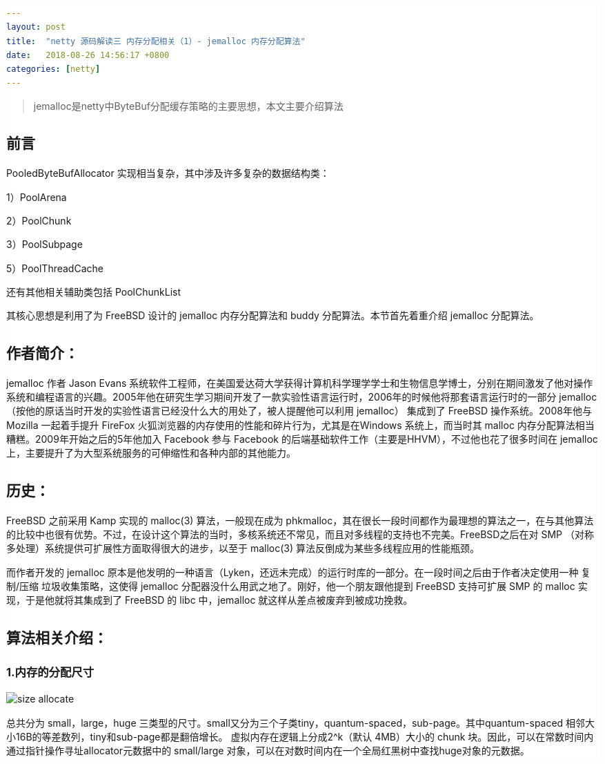```yaml
---
layout: post
title:  "netty 源码解读三 内存分配相关（1）- jemalloc 内存分配算法"
date:   2018-08-26 14:56:17 +0800
categories: [netty]
---
```


>jemalloc是netty中ByteBuf分配缓存策略的主要思想，本文主要介绍算法

## 前言
PooledByteBufAllocator 实现相当复杂，其中涉及许多复杂的数据结构类：

1）PoolArena

2）PoolChunk

3）PoolSubpage

5）PoolThreadCache

还有其他相关辅助类包括 PoolChunkList

其核心思想是利用了为 FreeBSD 设计的 jemalloc 内存分配算法和 buddy  分配算法。本节首先着重介绍 jemalloc  分配算法。

## 作者简介：

jemalloc 作者 Jason Evans 系统软件工程师，在美国爱达荷大学获得计算机科学理学学士和生物信息学博士，分别在期间激发了他对操作系统和编程语言的兴趣。2005年他在研究生学习期间开发了一款实验性语言运行时，2006年的时候他将那套语言运行时的一部分 jemalloc（按他的原话当时开发的实验性语言已经没什么大的用处了，被人提醒他可以利用 jemalloc） 集成到了 FreeBSD 操作系统。2008年他与 Mozilla 一起着手提升 FireFox 火狐浏览器的内存使用的性能和碎片行为，尤其是在Windows 系统上，而当时其 malloc 内存分配算法相当糟糕。2009年开始之后的5年他加入 Facebook 参与 Facebook 的后端基础软件工作（主要是HHVM），不过他也花了很多时间在 jemalloc 上，主要提升了为大型系统服务的可伸缩性和各种内部的其他能力。

## 历史：
FreeBSD 之前采用 Kamp 实现的 malloc(3) 算法，一般现在成为 phkmalloc，其在很长一段时间都作为最理想的算法之一，在与其他算法的比较中也很有优势。不过，在设计这个算法的当时，多核系统还不常见，而且对多线程的支持也不完美。FreeBSD之后在对 SMP （对称多处理）系统提供可扩展性方面取得很大的进步，以至于 malloc(3) 算法反倒成为某些多线程应用的性能瓶颈。

而作者开发的 jemalloc 原本是他发明的一种语言（Lyken，还远未完成）的运行时库的一部分。在一段时间之后由于作者决定使用一种 复制/压缩 垃圾收集策略，这使得 jemalloc 分配器没什么用武之地了。刚好，他一个朋友跟他提到 FreeBSD 支持可扩展 SMP 的 malloc 实现，于是他就将其集成到了 FreeBSD 的 libc 中，jemalloc 就这样从差点被废弃到被成功挽救。

## 算法相关介绍：

### 1.内存的分配尺寸
![size allocate](http://meneltarma-pictures.nos-eastchina1.126.net/netty/netty-3-jemalloc/size%20allocate.png)

总共分为 small，large，huge 三类型的尺寸。small又分为三个子类tiny，quantum-spaced，sub-page。其中quantum-spaced 相邻大小16B的等差数列，tiny和sub-page都是翻倍增长。
虚拟内存在逻辑上分成2^k（默认 4MB）大小的 chunk 块。因此，可以在常数时间内通过指针操作寻址allocator元数据中的  small/large 对象，可以在对数时间内在一个全局红黑树中查找huge对象的元数据。
